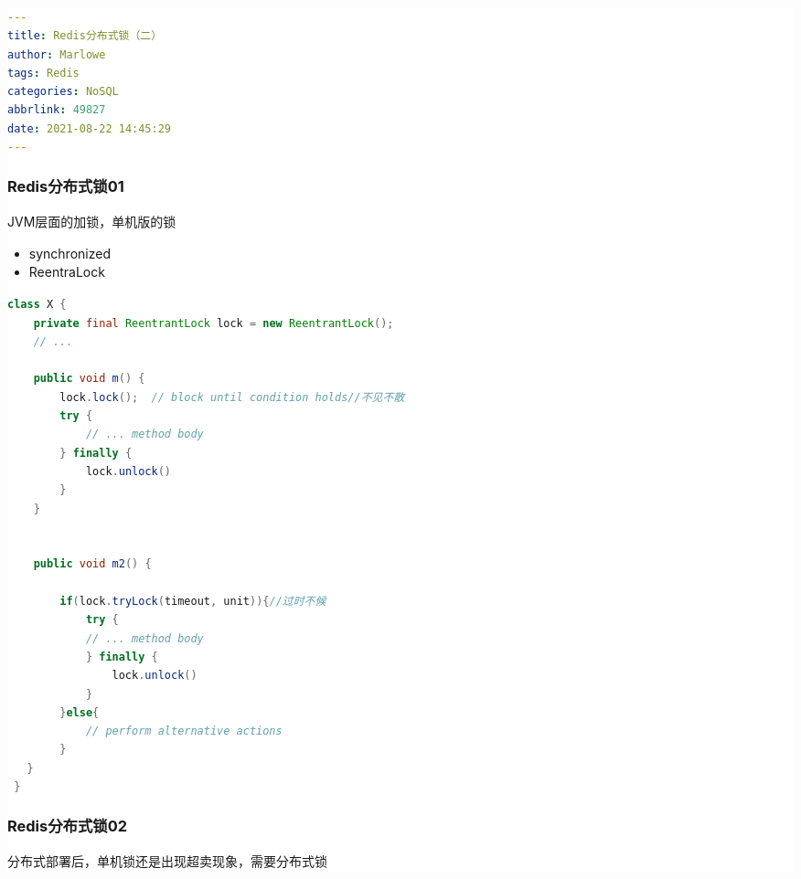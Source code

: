 ```yaml
---
title: Redis分布式锁（二）
author: Marlowe
tags: Redis
categories: NoSQL
abbrlink: 49827
date: 2021-08-22 14:45:29
---
```




### Redis分布式锁01

JVM层面的加锁，单机版的锁

* synchronized
* ReentraLock

```java
class X {
    private final ReentrantLock lock = new ReentrantLock();
    // ...

    public void m() {
        lock.lock();  // block until condition holds//不见不散
        try {
            // ... method body
        } finally {
            lock.unlock()
        }
    }
     
     
    public void m2() {

       	if(lock.tryLock(timeout, unit)){//过时不候
            try {
            // ... method body
            } finally {
                lock.unlock()
            }   
        }else{
            // perform alternative actions
        }
   }
 }
```

### Redis分布式锁02

分布式部署后，单机锁还是出现超卖现象，需要分布式锁
